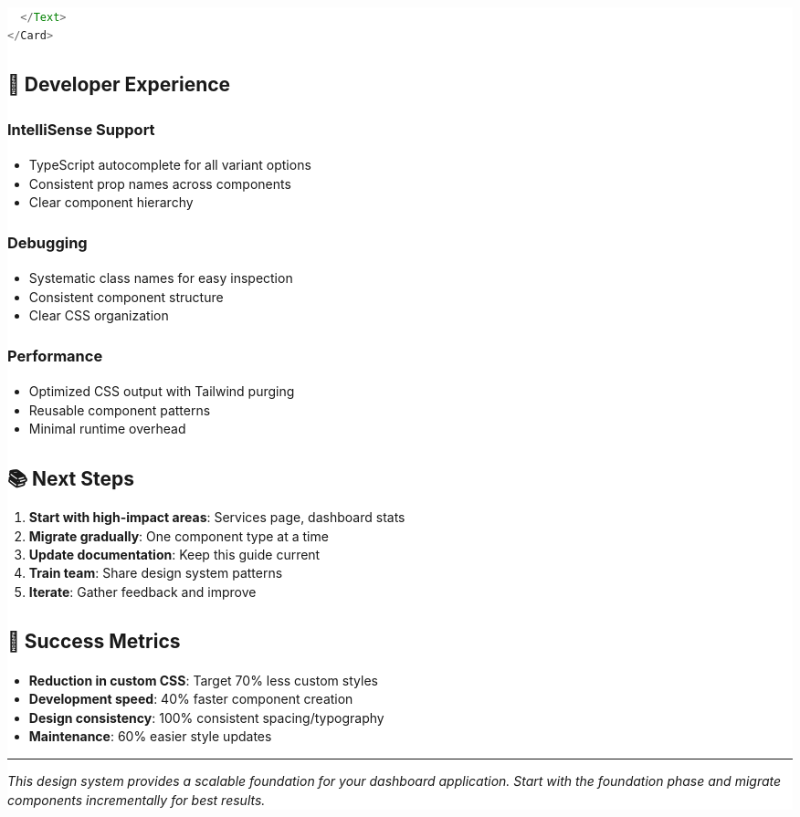 ```typescript
  </Text>
</Card>
```

## 🔧 Developer Experience

### IntelliSense Support
- TypeScript autocomplete for all variant options
- Consistent prop names across components
- Clear component hierarchy

### Debugging
- Systematic class names for easy inspection
- Consistent component structure
- Clear CSS organization

### Performance
- Optimized CSS output with Tailwind purging
- Reusable component patterns
- Minimal runtime overhead

## 📚 Next Steps

1. **Start with high-impact areas**: Services page, dashboard stats
2. **Migrate gradually**: One component type at a time  
3. **Update documentation**: Keep this guide current
4. **Train team**: Share design system patterns
5. **Iterate**: Gather feedback and improve

## 🎯 Success Metrics

- **Reduction in custom CSS**: Target 70% less custom styles
- **Development speed**: 40% faster component creation
- **Design consistency**: 100% consistent spacing/typography
- **Maintenance**: 60% easier style updates

---

*This design system provides a scalable foundation for your dashboard application. Start with the foundation phase and migrate components incrementally for best results.* 